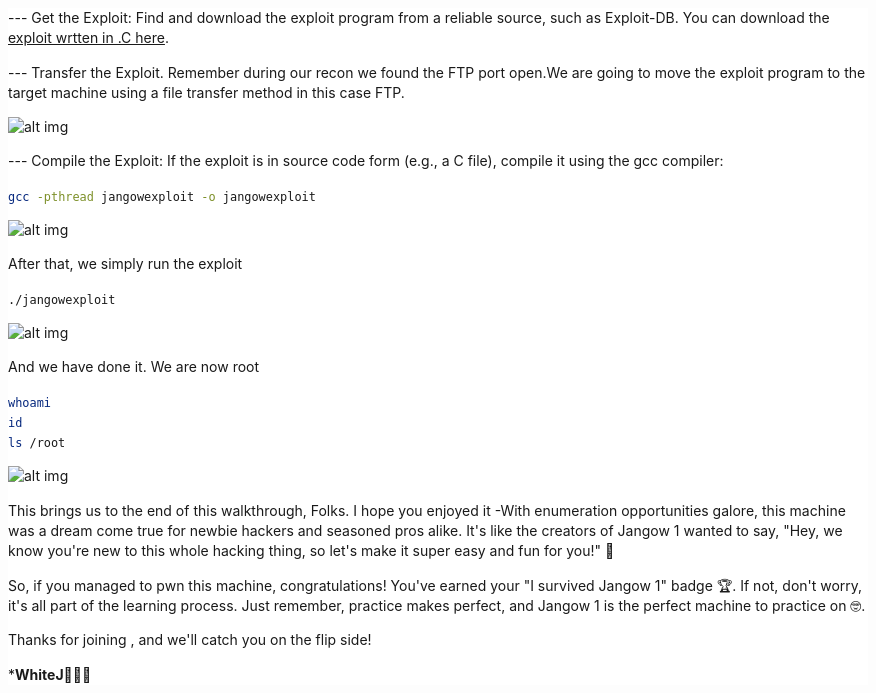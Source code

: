 --- Get the Exploit: Find and download the exploit program from a reliable source, such as Exploit-DB. You can  download the [exploit  wrtten in .C here](https://www.exploit-db.com/exploits/45010).


--- Transfer the Exploit. Remember during our recon we found the FTP port open.We are going to move the exploit program to the target machine using a file transfer method in this case FTP.

![alt img](images/ftpexp.png)

--- Compile the Exploit: If the exploit is in source code form (e.g., a C file), compile it using the gcc compiler:

```sh
gcc -pthread jangowexploit -o jangowexploit
```
![alt img](images/exploit.png)

After that, we simply run the exploit

```sh 
./jangowexploit
```

![alt img](images/exploit2.png)

And we have done it. We are now root
```sh
whoami
id
ls /root
```

![alt img](images/proof.png)


This brings us to the end of this walkthrough, Folks. I hope you enjoyed it -With enumeration opportunities galore, this machine was a dream come true for newbie hackers and seasoned pros alike. It's like the creators of Jangow 1 wanted to say, "Hey, we know you're new to this whole hacking thing, so let's make it super easy and fun for you!" 🎉

So, if you managed to pwn this machine, congratulations! You've earned your "I survived Jangow 1" badge 🏆. If not, don't worry, it's all part of the learning process. Just remember, practice makes perfect, and Jangow 1 is the perfect machine to practice on 🤓.


Thanks for joining , and we'll catch you on the flip side! 


***WhiteJ**👋👋👋